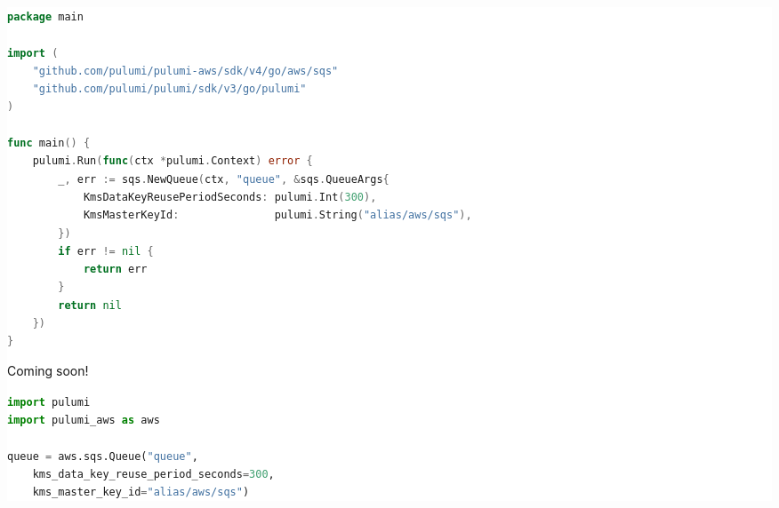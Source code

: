 
</pulumi-choosable>
</div>


<div>
<pulumi-choosable type="language" values="go">

```go
package main

import (
	"github.com/pulumi/pulumi-aws/sdk/v4/go/aws/sqs"
	"github.com/pulumi/pulumi/sdk/v3/go/pulumi"
)

func main() {
	pulumi.Run(func(ctx *pulumi.Context) error {
		_, err := sqs.NewQueue(ctx, "queue", &sqs.QueueArgs{
			KmsDataKeyReusePeriodSeconds: pulumi.Int(300),
			KmsMasterKeyId:               pulumi.String("alias/aws/sqs"),
		})
		if err != nil {
			return err
		}
		return nil
	})
}
```


</pulumi-choosable>
</div>


<div>
<pulumi-choosable type="language" values="java">

Coming soon!

</pulumi-choosable>
</div>


<div>
<pulumi-choosable type="language" values="python">

```python
import pulumi
import pulumi_aws as aws

queue = aws.sqs.Queue("queue",
    kms_data_key_reuse_period_seconds=300,
    kms_master_key_id="alias/aws/sqs")
```


</pulumi-choosable>
</div>
